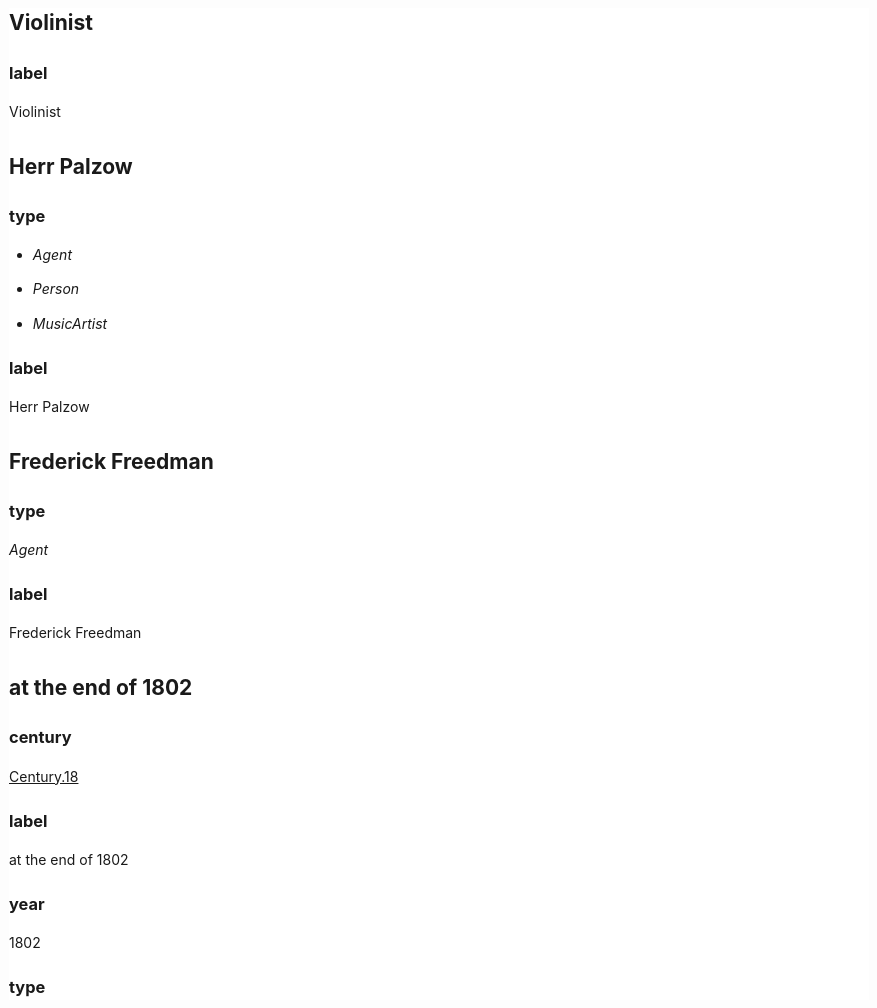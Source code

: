 ## Violinist

### label


Violinist

## Herr Palzow

### type

 - *Agent*

 - *Person*

 - *MusicArtist*

### label


Herr Palzow

## Frederick Freedman

### type


*Agent*

### label


Frederick Freedman

## at the end of 1802

### century


[Century.18](#Century.18)

### label


at the end of 1802

### year


1802

### type

